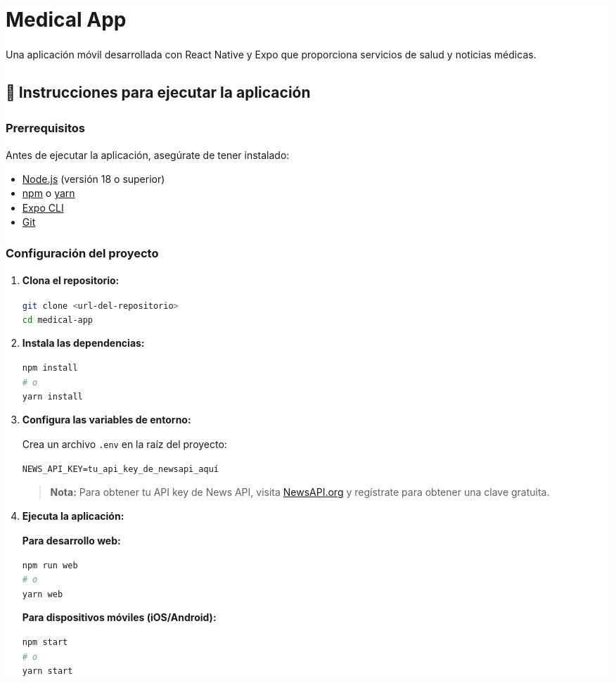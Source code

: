 # Medical App

Una aplicación móvil desarrollada con React Native y Expo que proporciona servicios de salud y noticias médicas.

## 🚀 Instrucciones para ejecutar la aplicación

### Prerrequisitos

Antes de ejecutar la aplicación, asegúrate de tener instalado:

- [Node.js](https://nodejs.org/) (versión 18 o superior)
- [npm](https://www.npmjs.com/) o [yarn](https://yarnpkg.com/)
- [Expo CLI](https://docs.expo.dev/get-started/installation/)
- [Git](https://git-scm.com/)

### Configuración del proyecto

1. **Clona el repositorio:**
   ```bash
   git clone <url-del-repositorio>
   cd medical-app
   ```

2. **Instala las dependencias:**
   ```bash
   npm install
   # o
   yarn install
   ```

3. **Configura las variables de entorno:**
   
   Crea un archivo `.env` en la raíz del proyecto:
   ```env
   NEWS_API_KEY=tu_api_key_de_newsapi_aquí
   ```

   > **Nota:** Para obtener tu API key de News API, visita [NewsAPI.org](https://newsapi.org/) y regístrate para obtener una clave gratuita.

4. **Ejecuta la aplicación:**

   **Para desarrollo web:**
   ```bash
   npm run web
   # o
   yarn web
   ```

   **Para dispositivos móviles (iOS/Android):**
   ```bash
   npm start
   # o
   yarn start
   ```
